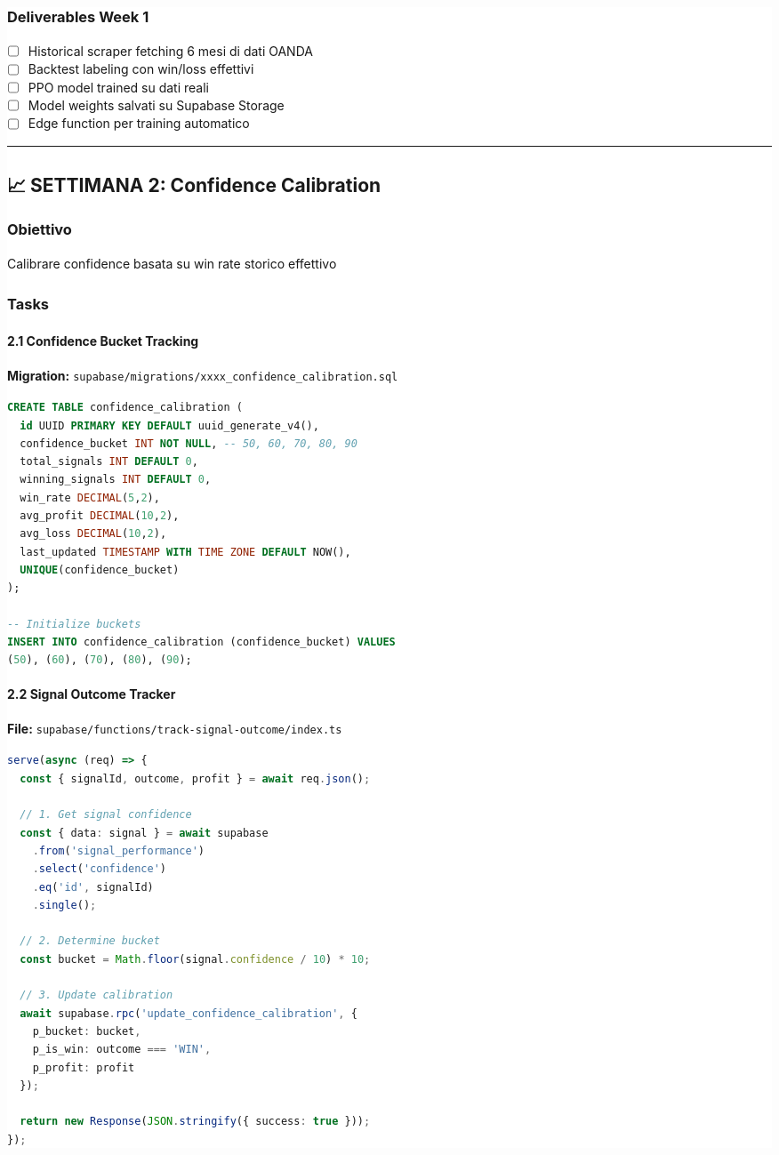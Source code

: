 ### Deliverables Week 1
- [ ] Historical scraper fetching 6 mesi di dati OANDA
- [ ] Backtest labeling con win/loss effettivi
- [ ] PPO model trained su dati reali
- [ ] Model weights salvati su Supabase Storage
- [ ] Edge function per training automatico

---

## 📈 **SETTIMANA 2: Confidence Calibration**

### Obiettivo
Calibrare confidence basata su win rate storico effettivo

### Tasks

#### 2.1 Confidence Bucket Tracking
**Migration:** `supabase/migrations/xxxx_confidence_calibration.sql`

```sql
CREATE TABLE confidence_calibration (
  id UUID PRIMARY KEY DEFAULT uuid_generate_v4(),
  confidence_bucket INT NOT NULL, -- 50, 60, 70, 80, 90
  total_signals INT DEFAULT 0,
  winning_signals INT DEFAULT 0,
  win_rate DECIMAL(5,2),
  avg_profit DECIMAL(10,2),
  avg_loss DECIMAL(10,2),
  last_updated TIMESTAMP WITH TIME ZONE DEFAULT NOW(),
  UNIQUE(confidence_bucket)
);

-- Initialize buckets
INSERT INTO confidence_calibration (confidence_bucket) VALUES
(50), (60), (70), (80), (90);
```

#### 2.2 Signal Outcome Tracker
**File:** `supabase/functions/track-signal-outcome/index.ts`

```typescript
serve(async (req) => {
  const { signalId, outcome, profit } = await req.json();

  // 1. Get signal confidence
  const { data: signal } = await supabase
    .from('signal_performance')
    .select('confidence')
    .eq('id', signalId)
    .single();

  // 2. Determine bucket
  const bucket = Math.floor(signal.confidence / 10) * 10;

  // 3. Update calibration
  await supabase.rpc('update_confidence_calibration', {
    p_bucket: bucket,
    p_is_win: outcome === 'WIN',
    p_profit: profit
  });

  return new Response(JSON.stringify({ success: true }));
});
```